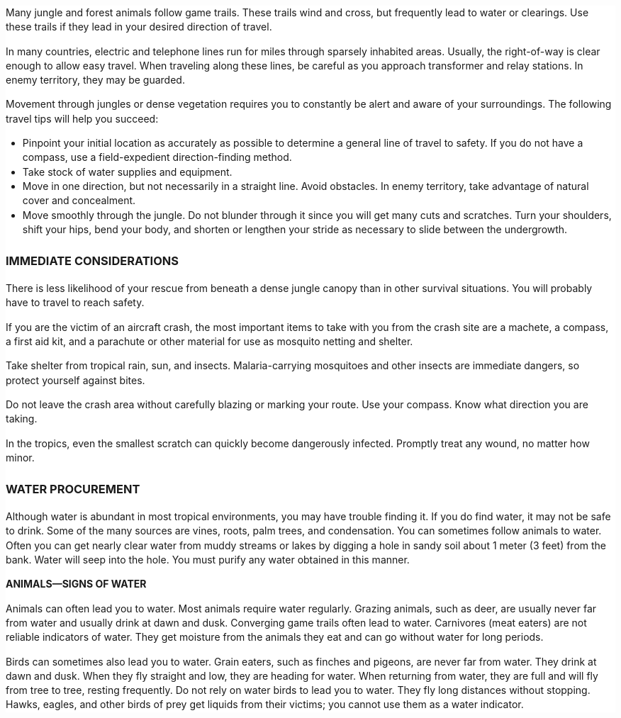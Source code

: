 Many jungle and forest animals follow game trails. These trails wind and cross, but frequently lead to water or clearings. Use these trails if they lead in your desired direction of travel.

In many countries, electric and telephone lines run for miles through sparsely inhabited areas. Usually, the right-of-way is clear enough to allow easy travel. When traveling along these lines, be careful as you approach transformer and relay stations. In enemy territory, they may be guarded.

Movement through jungles or dense vegetation requires you to constantly be alert and aware of your surroundings. The following travel tips will help you succeed:

* Pinpoint your initial location as accurately as possible to determine a general line of travel to safety. If you do not have a compass, use a field-expedient direction-finding method.
* Take stock of water supplies and equipment.
* Move in one direction, but not necessarily in a straight line. Avoid obstacles. In enemy territory, take advantage of natural cover and concealment.
* Move smoothly through the jungle. Do not blunder through it since you will get many cuts and scratches. Turn your shoulders, shift your hips, bend your body, and shorten or lengthen your stride as necessary to slide between the undergrowth.

### IMMEDIATE CONSIDERATIONS

There is less likelihood of your rescue from beneath a dense jungle canopy than in other survival situations. You will probably have to travel to reach safety.

If you are the victim of an aircraft crash, the most important items to take with you from the crash site are a machete, a compass, a first aid kit, and a parachute or other material for use as mosquito netting and shelter.

Take shelter from tropical rain, sun, and insects. Malaria-carrying mosquitoes and other insects are immediate dangers, so protect yourself against bites.

Do not leave the crash area without carefully blazing or marking your route. Use your compass. Know what direction you are taking.

In the tropics, even the smallest scratch can quickly become dangerously infected. Promptly treat any wound, no matter how minor.

### WATER PROCUREMENT

Although water is abundant in most tropical environments, you may have trouble finding it. If you do find water, it may not be safe to drink. Some of the many sources are vines, roots, palm trees, and condensation. You can sometimes follow animals to water. Often you can get nearly clear water from muddy streams or lakes by digging a hole in sandy soil about 1 meter (3 feet) from the bank. Water will seep into the hole. You must purify any water obtained in this manner.

**ANIMALS—SIGNS OF WATER**

Animals can often lead you to water. Most animals require water regularly. Grazing animals, such as deer, are usually never far from water and usually drink at dawn and dusk. Converging game trails often lead to water. Carnivores (meat eaters) are not reliable indicators of water. They get moisture from the animals they eat and can go without water for long periods.

Birds can sometimes also lead you to water. Grain eaters, such as finches and pigeons, are never far from water. They drink at dawn and dusk. When they fly straight and low, they are heading for water. When returning from water, they are full and will fly from tree to tree, resting frequently. Do not rely on water birds to lead you to water. They fly long distances without stopping. Hawks, eagles, and other birds of prey get liquids from their victims; you cannot use them as a water indicator.
